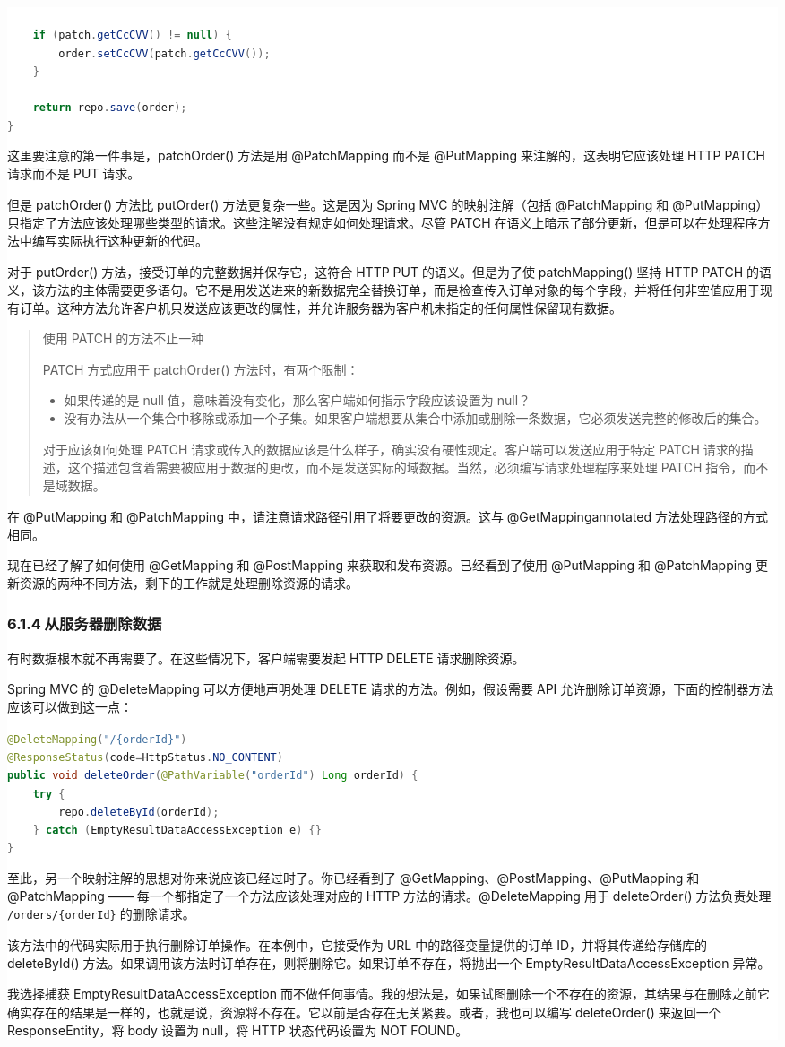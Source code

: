 ```java
    
    if (patch.getCcCVV() != null) {
        order.setCcCVV(patch.getCcCVV());
    }
    
    return repo.save(order);
}
```

这里要注意的第一件事是，patchOrder() 方法是用 @PatchMapping 而不是 @PutMapping 来注解的，这表明它应该处理 HTTP PATCH 请求而不是 PUT 请求。

但是 patchOrder() 方法比 putOrder() 方法更复杂一些。这是因为 Spring MVC 的映射注解（包括 @PatchMapping 和 @PutMapping）只指定了方法应该处理哪些类型的请求。这些注解没有规定如何处理请求。尽管 PATCH 在语义上暗示了部分更新，但是可以在处理程序方法中编写实际执行这种更新的代码。

对于 putOrder() 方法，接受订单的完整数据并保存它，这符合 HTTP PUT 的语义。但是为了使 patchMapping() 坚持 HTTP PATCH 的语义，该方法的主体需要更多语句。它不是用发送进来的新数据完全替换订单，而是检查传入订单对象的每个字段，并将任何非空值应用于现有订单。这种方法允许客户机只发送应该更改的属性，并允许服务器为客户机未指定的任何属性保留现有数据。

> 使用 PATCH 的方法不止一种
>
> PATCH 方式应用于 patchOrder() 方法时，有两个限制：
>
> - 如果传递的是 null 值，意味着没有变化，那么客户端如何指示字段应该设置为 null？
> - 没有办法从一个集合中移除或添加一个子集。如果客户端想要从集合中添加或删除一条数据，它必须发送完整的修改后的集合。
>
> 对于应该如何处理 PATCH 请求或传入的数据应该是什么样子，确实没有硬性规定。客户端可以发送应用于特定 PATCH 请求的描述，这个描述包含着需要被应用于数据的更改，而不是发送实际的域数据。当然，必须编写请求处理程序来处理 PATCH 指令，而不是域数据。

在 @PutMapping 和 @PatchMapping 中，请注意请求路径引用了将要更改的资源。这与 @GetMappingannotated 方法处理路径的方式相同。

现在已经了解了如何使用 @GetMapping 和 @PostMapping 来获取和发布资源。已经看到了使用 @PutMapping 和 @PatchMapping 更新资源的两种不同方法，剩下的工作就是处理删除资源的请求。

### 6.1.4 从服务器删除数据

有时数据根本就不再需要了。在这些情况下，客户端需要发起 HTTP DELETE 请求删除资源。

Spring MVC 的 @DeleteMapping 可以方便地声明处理 DELETE 请求的方法。例如，假设需要 API 允许删除订单资源，下面的控制器方法应该可以做到这一点：

```java
@DeleteMapping("/{orderId}")
@ResponseStatus(code=HttpStatus.NO_CONTENT)
public void deleteOrder(@PathVariable("orderId") Long orderId) {
    try {
        repo.deleteById(orderId);
    } catch (EmptyResultDataAccessException e) {}
}
```

至此，另一个映射注解的思想对你来说应该已经过时了。你已经看到了 @GetMapping、@PostMapping、@PutMapping 和 @PatchMapping —— 每一个都指定了一个方法应该处理对应的 HTTP 方法的请求。@DeleteMapping 用于 deleteOrder() 方法负责处理 `/orders/{orderId}` 的删除请求。

该方法中的代码实际用于执行删除订单操作。在本例中，它接受作为 URL 中的路径变量提供的订单 ID，并将其传递给存储库的 deleteById() 方法。如果调用该方法时订单存在，则将删除它。如果订单不存在，将抛出一个 EmptyResultDataAccessException 异常。

我选择捕获 EmptyResultDataAccessException 而不做任何事情。我的想法是，如果试图删除一个不存在的资源，其结果与在删除之前它确实存在的结果是一样的，也就是说，资源将不存在。它以前是否存在无关紧要。或者，我也可以编写 deleteOrder() 来返回一个 ResponseEntity，将 body 设置为 null，将 HTTP 状态代码设置为 NOT FOUND。
